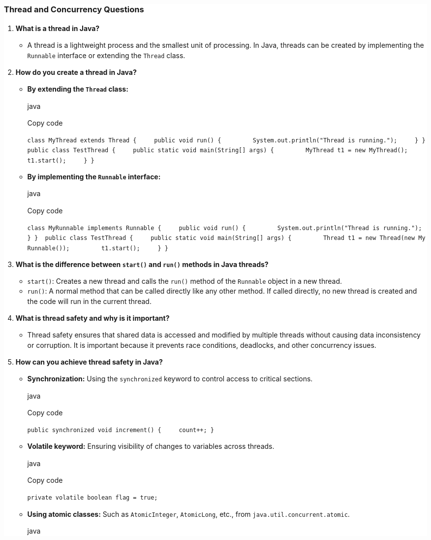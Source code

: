 ### Thread and Concurrency Questions

1. **What is a thread in Java?**
    
    - A thread is a lightweight process and the smallest unit of processing. In Java, threads can be created by implementing the `Runnable` interface or extending the `Thread` class.
2. **How do you create a thread in Java?**
    
    - **By extending the `Thread` class:**
        
        java
        
        Copy code
        
        `class MyThread extends Thread {     public void run() {         System.out.println("Thread is running.");     } }  public class TestThread {     public static void main(String[] args) {         MyThread t1 = new MyThread();         t1.start();     } }`
        
    - **By implementing the `Runnable` interface:**
        
        java
        
        Copy code
        
        `class MyRunnable implements Runnable {     public void run() {         System.out.println("Thread is running.");     } }  public class TestThread {     public static void main(String[] args) {         Thread t1 = new Thread(new MyRunnable());         t1.start();     } }`
        
3. **What is the difference between `start()` and `run()` methods in Java threads?**
    
    - `start()`: Creates a new thread and calls the `run()` method of the `Runnable` object in a new thread.
    - `run()`: A normal method that can be called directly like any other method. If called directly, no new thread is created and the code will run in the current thread.
4. **What is thread safety and why is it important?**
    
    - Thread safety ensures that shared data is accessed and modified by multiple threads without causing data inconsistency or corruption. It is important because it prevents race conditions, deadlocks, and other concurrency issues.
5. **How can you achieve thread safety in Java?**
    
    - **Synchronization:** Using the `synchronized` keyword to control access to critical sections.
        
        java
        
        Copy code
        
        `public synchronized void increment() {     count++; }`
        
    - **Volatile keyword:** Ensuring visibility of changes to variables across threads.
        
        java
        
        Copy code
        
        `private volatile boolean flag = true;`
        
    - **Using atomic classes:** Such as `AtomicInteger`, `AtomicLong`, etc., from `java.util.concurrent.atomic`.
        
        java
        